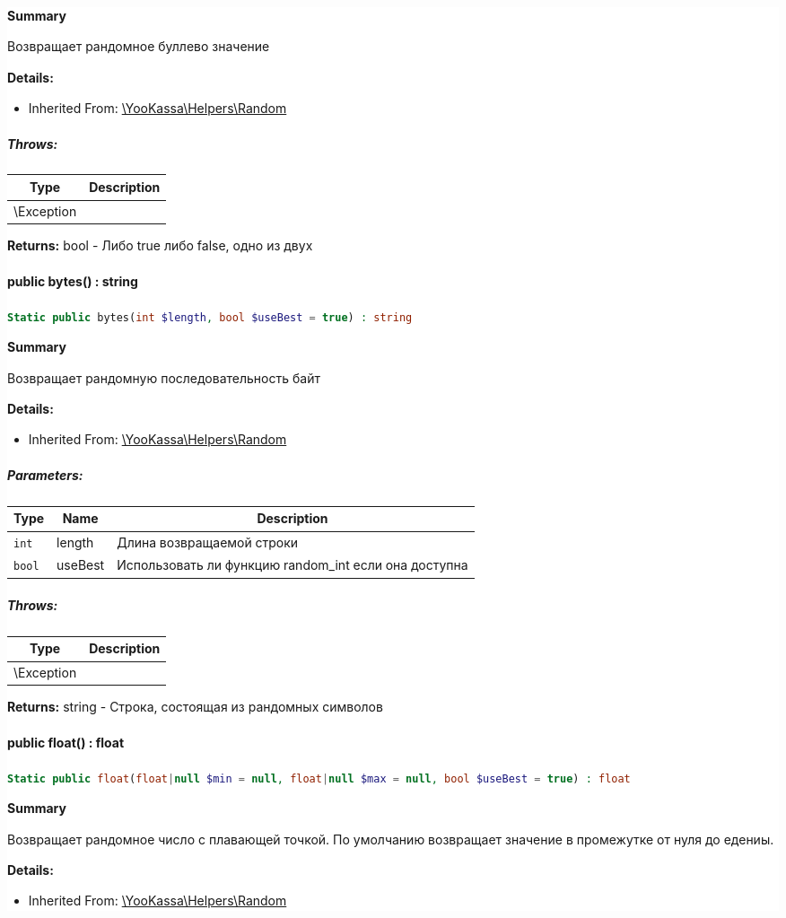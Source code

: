 **Summary**

Возвращает рандомное буллево значение

**Details:**
* Inherited From: [\YooKassa\Helpers\Random](../classes/YooKassa-Helpers-Random.md)

##### Throws:
| Type | Description |
| ---- | ----------- |
| \Exception |  |

**Returns:** bool - Либо true либо false, одно из двух


<a name="method_bytes" class="anchor"></a>
#### public bytes() : string

```php
Static public bytes(int $length, bool $useBest = true) : string
```

**Summary**

Возвращает рандомную последовательность байт

**Details:**
* Inherited From: [\YooKassa\Helpers\Random](../classes/YooKassa-Helpers-Random.md)

##### Parameters:
| Type | Name | Description |
| ---- | ---- | ----------- |
| <code lang="php">int</code> | length  | Длина возвращаемой строки |
| <code lang="php">bool</code> | useBest  | Использовать ли функцию random_int если она доступна |

##### Throws:
| Type | Description |
| ---- | ----------- |
| \Exception |  |

**Returns:** string - Строка, состоящая из рандомных символов


<a name="method_float" class="anchor"></a>
#### public float() : float

```php
Static public float(float|null $min = null, float|null $max = null, bool $useBest = true) : float
```

**Summary**

Возвращает рандомное число с плавающей точкой. По умолчанию возвращает значение в промежутке от нуля до едениы.

**Details:**
* Inherited From: [\YooKassa\Helpers\Random](../classes/YooKassa-Helpers-Random.md)
